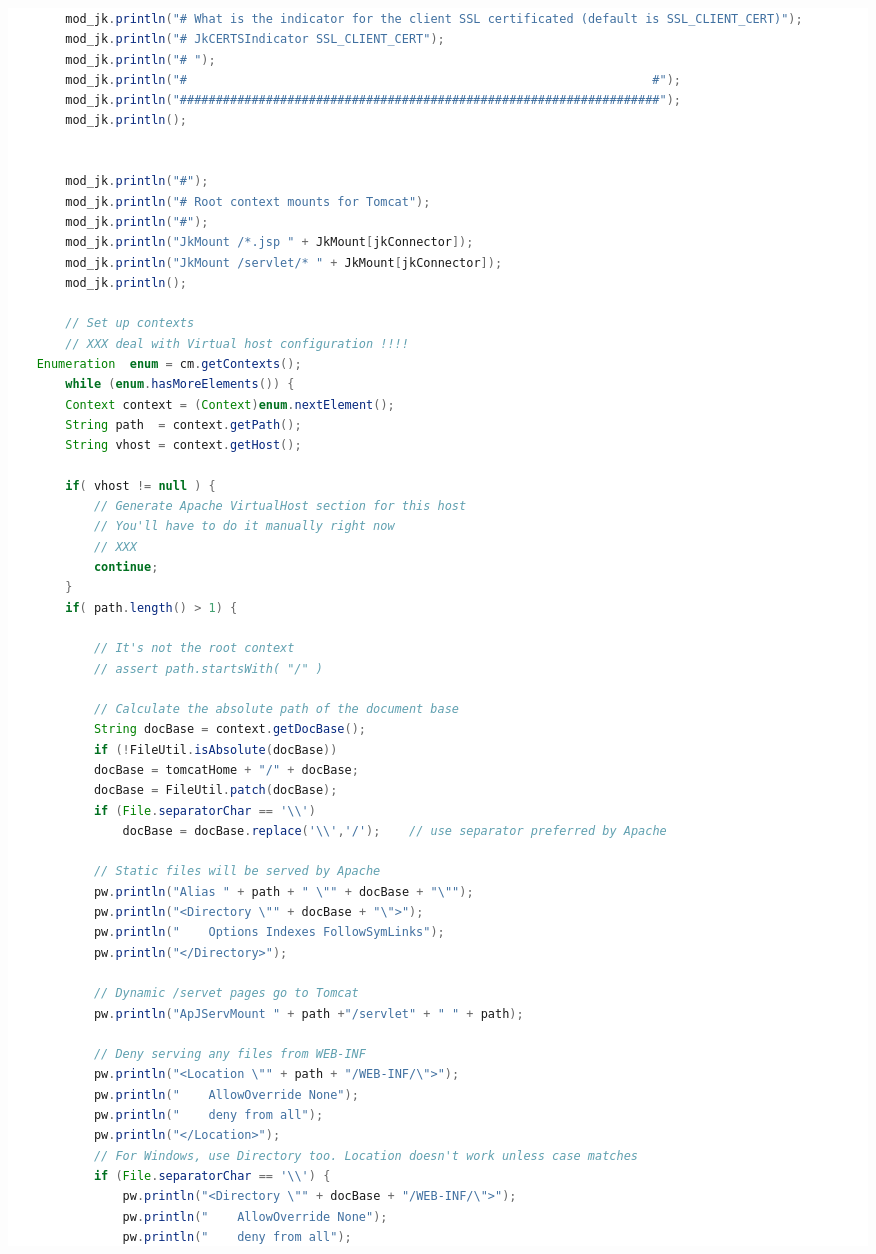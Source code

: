 ```java
        mod_jk.println("# What is the indicator for the client SSL certificated (default is SSL_CLIENT_CERT)");        
        mod_jk.println("# JkCERTSIndicator SSL_CLIENT_CERT");
        mod_jk.println("# ");        
        mod_jk.println("#                                                                 #");        
        mod_jk.println("###################################################################");
        mod_jk.println();


        mod_jk.println("#");        
        mod_jk.println("# Root context mounts for Tomcat");
        mod_jk.println("#");        
        mod_jk.println("JkMount /*.jsp " + JkMount[jkConnector]);
        mod_jk.println("JkMount /servlet/* " + JkMount[jkConnector]);
        mod_jk.println();

	    // Set up contexts
	    // XXX deal with Virtual host configuration !!!!
	Enumeration  enum = cm.getContexts();
	    while (enum.hasMoreElements()) {
		Context context = (Context)enum.nextElement();
		String path  = context.getPath();
		String vhost = context.getHost();

		if( vhost != null ) {
		    // Generate Apache VirtualHost section for this host
		    // You'll have to do it manually right now
		    // XXX
		    continue;
		}
		if( path.length() > 1) {

		    // It's not the root context
		    // assert path.startsWith( "/" )

		    // Calculate the absolute path of the document base
		    String docBase = context.getDocBase();
		    if (!FileUtil.isAbsolute(docBase))
			docBase = tomcatHome + "/" + docBase;
		    docBase = FileUtil.patch(docBase);
			if (File.separatorChar == '\\')
				docBase = docBase.replace('\\','/');	// use separator preferred by Apache

		    // Static files will be served by Apache
		    pw.println("Alias " + path + " \"" + docBase + "\"");
		    pw.println("<Directory \"" + docBase + "\">");
		    pw.println("    Options Indexes FollowSymLinks");
		    pw.println("</Directory>");

		    // Dynamic /servet pages go to Tomcat
		    pw.println("ApJServMount " + path +"/servlet" + " " + path);

		    // Deny serving any files from WEB-INF
		    pw.println("<Location \"" + path + "/WEB-INF/\">");
		    pw.println("    AllowOverride None");
		    pw.println("    deny from all");
		    pw.println("</Location>");
			// For Windows, use Directory too. Location doesn't work unless case matches
			if (File.separatorChar == '\\') {
				pw.println("<Directory \"" + docBase + "/WEB-INF/\">");
				pw.println("    AllowOverride None");
				pw.println("    deny from all");
```